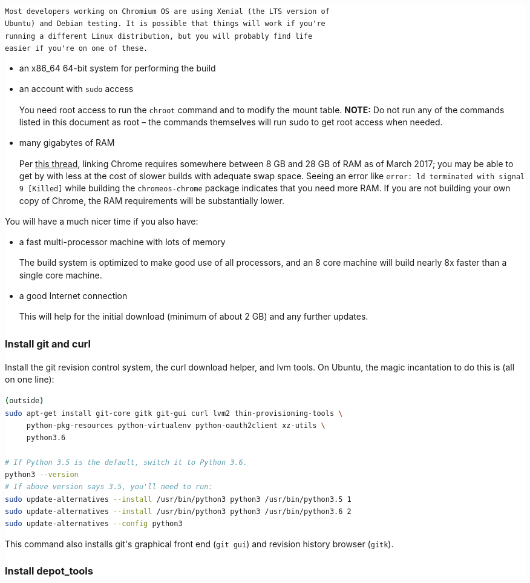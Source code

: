     Most developers working on Chromium OS are using Xenial (the LTS version of
    Ubuntu) and Debian testing. It is possible that things will work if you're
    running a different Linux distribution, but you will probably find life
    easier if you're on one of these.

*   an x86_64 64-bit system for performing the build

*   an account with `sudo` access

    You need root access to run the `chroot` command and to modify the mount
    table. **NOTE:** Do not run any of the commands listed in this document as
    root – the commands themselves will run sudo to get root access when needed.

*   many gigabytes of RAM

    Per [this thread][RAM-thread], linking Chrome requires somewhere between 8
    GB and 28 GB of RAM as of March 2017; you may be able to get by with less at
    the cost of slower builds with adequate swap space. Seeing an error like
    `error: ld terminated with signal 9 [Killed]` while building the
    `chromeos-chrome` package indicates that you need more RAM. If you are not
    building your own copy of Chrome, the RAM requirements will be substantially
    lower.

You will have a much nicer time if you also have:

*   a fast multi-processor machine with lots of memory

    The build system is optimized to make good use of all processors, and an 8
    core machine will build nearly 8x faster than a single core machine.

*   a good Internet connection

    This will help for the initial download (minimum of about 2 GB) and any
    further updates.

### Install git and curl

Install the git revision control system, the curl download helper, and lvm
tools. On Ubuntu, the magic incantation to do this is (all on one line):

```bash
(outside)
sudo apt-get install git-core gitk git-gui curl lvm2 thin-provisioning-tools \
     python-pkg-resources python-virtualenv python-oauth2client xz-utils \
     python3.6

# If Python 3.5 is the default, switch it to Python 3.6.
python3 --version
# If above version says 3.5, you'll need to run:
sudo update-alternatives --install /usr/bin/python3 python3 /usr/bin/python3.5 1
sudo update-alternatives --install /usr/bin/python3 python3 /usr/bin/python3.6 2
sudo update-alternatives --config python3
```

This command also installs git's graphical front end (`git gui`) and revision
history browser (`gitk`).

### Install depot_tools


[quick-start guide]: https://sites.google.com/a/chromium.org/dev/chromium-os/quick-start-guide
[README.md]: README.md
[Prerequisites]: #Prerequisites
[Getting the source code]: #Getting-the-source-code
[Building Chromium OS]: #Building-Chromium-OS
[Installing Chromium OS on your Device]: #Installing-Chromium-OS-on-your-Device
[Making changes to packages whose source code is checked into Chromium OS git repositories]: #Making-changes-to-packages-whose-source-code-is-checked-into-Chromium-OS-git-repositories
[Making changes to non-cros_workon-able packages]: #Making-changes-to-non_cros_workon_able-packages
[Using Clang to get better compiler diagnostics]: #Using-Clang-to-get-better-compiler-diagnostics
[Local Debugging]: #Local-Debugging
[Remote Debugging]: #Remote-Debugging
[Troubleshooting]: #Troubleshooting
[Running Tests]: #Running-Tests
[Additional information]: #Additional-information
[Attribution requirements]: #Attribution-requirements
[Ubuntu]: http://www.ubuntu.com/
[RAM-thread]: https://groups.google.com/a/chromium.org/d/topic/chromium-os-dev/ZcbP-33Smiw/discussion
[install depot_tools]: http://commondatastorage.googleapis.com/chrome-infra-docs/flat/depot_tools/docs/html/depot_tools_tutorial.html#_setting_up
[Sync to Green]: #Sync-to-Green
[Making sudo a little more permissive]: http://www.chromium.org/chromium-os/tips-and-tricks-for-chromium-os-developers#TOC-Making-sudo-a-little-more-permissive
[Decide where your source will live]: #Decide-where-your-source-will-live
[gerrit-guide]: http://www.chromium.org/chromium-os/developer-guide/gerrit-guide
[repo]: https://code.google.com/p/git-repo/
[git]: http://git-scm.com/
[goto/chromeos-building]: http://goto/chromeos-building
[API Keys]: http://www.chromium.org/developers/how-tos/api-keys
[working on a branch page]: work_on_branch.md
[chroot]: http://en.wikipedia.org/wiki/Chroot
[gsutil]: gsutil.md
[crosbug/10048]: http://crosbug.com/10048
[Tips And Tricks]: https://sites.google.com/a/chromium.org/dev/chromium-os/tips-and-tricks-for-chromium-os-developers
[something harder]: http://www.google.com/search?q=the+fourth+dimension
[issues with virtual packages]: http://crosbug.com/5777
[What does build_packages actually do?]: portage/ebuild_faq.md#what-does-build-packages-do
[Cros Flash page]: cros_flash.md
[Debug Button Shortcuts]: debug_buttons.md
[Chrome OS Devices]: https://sites.google.com/a/chromium.org/dev/chromium-os/developer-information-for-chrome-os-devices
[Developer Hardware]: https://sites.google.com/a/chromium.org/dev/chromium-os/getting-dev-hardware/dev-hardware-list
[crosh]: https://chromium.googlesource.com/chromiumos/platform2/+/master/crosh/
[crbug/710629]: https://bugs.chromium.org/p/chromium/issues/detail?id=710629
[cros deploy]: https://sites.google.com/a/chromium.org/dev/chromium-os/build/cros-deploy
[Create a branch for your changes]: #Create-a-branch-for-your-changes
[Making changes to the Chromium web browser on Chromium OS]: simple_chrome_workflow.md
[Remote Debugging in Chromium OS]: http://www.chromium.org/chromium-os/how-tos-and-troubleshooting/remote-debugging
[cgdb]: https://cgdb.github.io/
[crbug.com/new]: https://crbug.com/new
[Simple Chrome Workflow]: simple_chrome_workflow.md
[Tast]: https://chromium.googlesource.com/chromiumos/platform/tast/
[Autotest]: https://autotest.github.io/
[Tast Quickstart]: https://chromium.googlesource.com/chromiumos/platform/tast/+/HEAD/docs/quickstart.md
[Tast: Running Tests]: https://chromium.googlesource.com/chromiumos/platform/tast/+/HEAD/docs/running_tests.md
[Tast: Writing Tests]: https://chromium.googlesource.com/chromiumos/platform/tast/+/HEAD/docs/writing_tests.md
[Tast Overview]: https://chromium.googlesource.com/chromiumos/platform/tast/+/HEAD/docs/overview.md
[tast-users mailing list]: https://groups.google.com/a/chromium.org/forum/#!forum/tast-users
[Chrome OS lab]: http://sites/chromeos/for-team-members/lab/lab-faq
[Autotest User Documentation]: https://chromium.googlesource.com/chromiumos/third_party/autotest/+/master/docs/user-doc.md
[Creating a new Autotest test]: https://chromium.googlesource.com/chromiumos/third_party/autotest/+/master/docs/user-doc.md#Writing-and-developing-tests
[Running Autotest Smoke Suite On a VM Image]: https://sites.google.com/a/chromium.org/dev/chromium-os/testing/running-smoke-suite-on-a-vm-image
[Seeing which Autotest tests are implemented by an ebuild]: https://chromium.googlesource.com/chromiumos/third_party/autotest/+/master/docs/user-doc.md#Q4_I-have-an-ebuild_what-tests-does-it-build
[Creating an image that has been modified for test]: https://chromium.googlesource.com/chromiumos/third_party/autotest/+/master/docs/user-doc.md#W4_Create-and-run-a-test_enabled-image-on-your-device
[about_os_credits.html]: https://chromium.googlesource.com/chromium/src/+/master/chrome/browser/resources/chromeos/about_os_credits.html
[devserver]: https://chromium.googlesource.com/chromiumos/chromite/+/refs/heads/master/docs/devserver.md
[directory structure]: https://chromium.googlesource.com/chromiumos/docs/+/master/source_layout.md
[The Chromium OS developer FAQ]: https://sites.google.com/a/chromium.org/dev/chromium-os/how-tos-and-troubleshooting/developer-faq
[Chromium OS Portage Build FAQ]: portage/ebuild_faq.md
[rootfs-thread]: https://groups.google.com/a/chromium.org/group/chromium-os-dev/browse_thread/thread/967e783e27dd3a9d/0fa20a1547de2c77?lnk=gst
[Running Smoke Suite on a VM Image]: https://sites.google.com/a/chromium.org/dev/chromium-os/testing/running-smoke-suite-on-a-vm-image
[Debugging Tips]: https://sites.google.com/a/chromium.org/dev/chromium-os/how-tos-and-troubleshooting/debugging-tips
[Working on a Branch]: work_on_branch.md
[Git server-side information]: https://sites.google.com/a/chromium.org/dev/chromium-os/how-tos-and-troubleshooting/git-server-side-information
[Portage Package Upgrade Process]: portage/package_upgrade_process.md
[Chromium OS Sandboxing]: sandboxing.md
[Go in Chromium OS]: https://sites.google.com/a/chromium.org/dev/chromium-os/developer-guide/go-in-chromium-os
[Go]: http://golang.org
[Chromium OS dev group]: http://groups.google.com/a/chromium.org/group/chromium-os-dev
[Chromium OS bug tracker]: http://code.google.com/p/chromium-os/issues/list
[Chromium Gerrit]: https://chromium-review.googlesource.com/
[Chromium OS gitweb]: https://chromium.googlesource.com/
[Chromium OS build waterfall]: http://build.chromium.org/p/chromiumos/waterfall
[#chromium-os channel]: http://webchat.freenode.net/?channels=chromium-os
[Gerrit Workflow]: contributing.md
[Git for Computer Scientists]: http://eagain.net/articles/git-for-computer-scientists/
[Git Magic]: http://www-cs-students.stanford.edu/~blynn/gitmagic/
[Git Manual]: http://schacon.github.com/git/user-manual.html
[Gentoo Development Guide]: http://devmanual.gentoo.org/
[Gentoo Embedded Handbook]: https://wiki.gentoo.org/wiki/Embedded_Handbook
[Gentoo Cross Development Guide]: https://wiki.gentoo.org/wiki/Embedded_Handbook
[Gentoo Wiki on Cross-Compiling]: https://wiki.gentoo.org/wiki/Crossdev
[Gentoo Package Manager Specification]: http://www.gentoo.org/proj/en/qa/pms.xml
[repo user docs]: https://source.android.com/source/using-repo
[repo-discuss group]: http://groups.google.com/group/repo-discuss
[Developer Mode]: ./developer_mode.md
[./stack_traces.md]: https://chromium.googlesource.com/chromiumos/docs/+/master/stack_traces.md